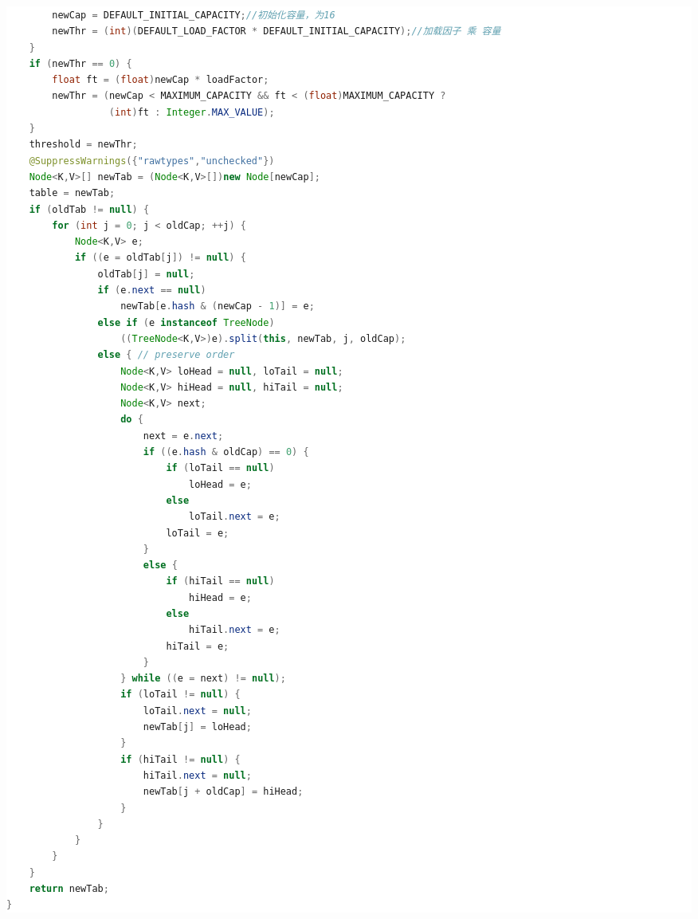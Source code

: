 ```java
        newCap = DEFAULT_INITIAL_CAPACITY;//初始化容量，为16
        newThr = (int)(DEFAULT_LOAD_FACTOR * DEFAULT_INITIAL_CAPACITY);//加载因子 乘 容量
    }
    if (newThr == 0) {
        float ft = (float)newCap * loadFactor;
        newThr = (newCap < MAXIMUM_CAPACITY && ft < (float)MAXIMUM_CAPACITY ?
                  (int)ft : Integer.MAX_VALUE);
    }
    threshold = newThr;
    @SuppressWarnings({"rawtypes","unchecked"})
    Node<K,V>[] newTab = (Node<K,V>[])new Node[newCap];
    table = newTab;
    if (oldTab != null) {
        for (int j = 0; j < oldCap; ++j) {
            Node<K,V> e;
            if ((e = oldTab[j]) != null) {
                oldTab[j] = null;
                if (e.next == null)
                    newTab[e.hash & (newCap - 1)] = e;
                else if (e instanceof TreeNode)
                    ((TreeNode<K,V>)e).split(this, newTab, j, oldCap);
                else { // preserve order
                    Node<K,V> loHead = null, loTail = null;
                    Node<K,V> hiHead = null, hiTail = null;
                    Node<K,V> next;
                    do {
                        next = e.next;
                        if ((e.hash & oldCap) == 0) {
                            if (loTail == null)
                                loHead = e;
                            else
                                loTail.next = e;
                            loTail = e;
                        }
                        else {
                            if (hiTail == null)
                                hiHead = e;
                            else
                                hiTail.next = e;
                            hiTail = e;
                        }
                    } while ((e = next) != null);
                    if (loTail != null) {
                        loTail.next = null;
                        newTab[j] = loHead;
                    }
                    if (hiTail != null) {
                        hiTail.next = null;
                        newTab[j + oldCap] = hiHead;
                    }
                }
            }
        }
    }
    return newTab;
}
```
